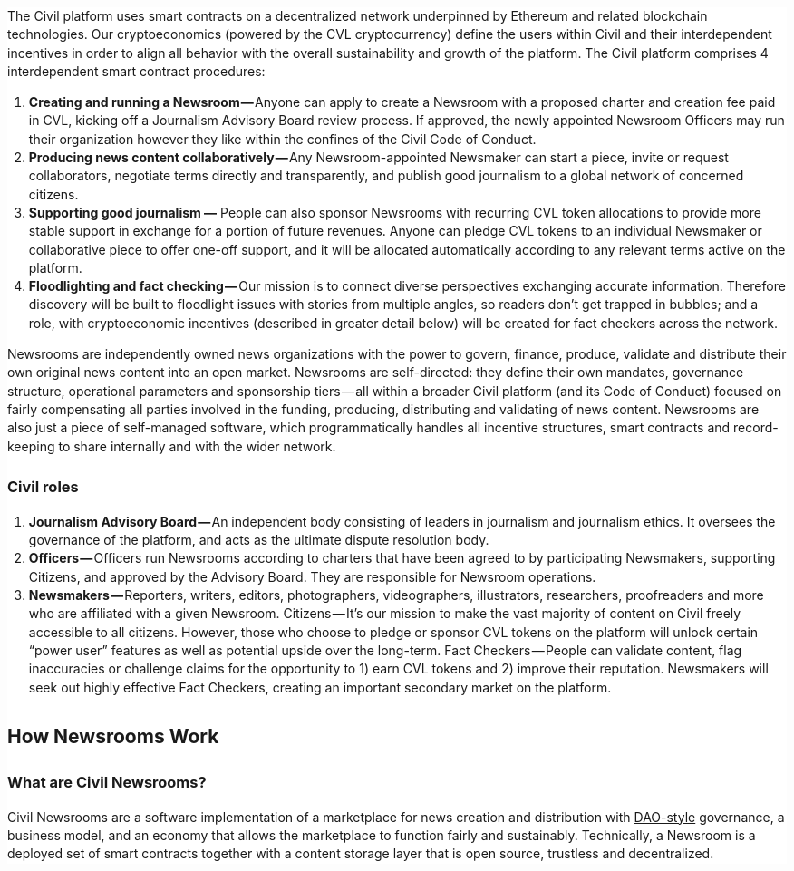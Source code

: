 The Civil platform uses smart contracts on a decentralized network underpinned by Ethereum and related blockchain technologies. Our cryptoeconomics (powered by the CVL cryptocurrency) define the users within Civil and their interdependent incentives in order to align all behavior with the overall sustainability and growth of the platform.
The Civil platform comprises 4 interdependent smart contract procedures:

1. **Creating and running a Newsroom —** Anyone can apply to create a Newsroom with a proposed charter and creation fee paid in CVL, kicking off a Journalism Advisory Board review process. If approved, the newly appointed Newsroom Officers may run their organization however they like within the confines of the Civil Code of Conduct.
2. **Producing news content collaboratively —** Any Newsroom-appointed Newsmaker can start a piece, invite or request collaborators, negotiate terms directly and transparently, and publish good journalism to a global network of concerned citizens.
3. **Supporting good journalism —** People can also sponsor Newsrooms with recurring CVL token allocations to provide more stable support in exchange for a portion of future revenues. Anyone can pledge CVL tokens to an individual Newsmaker or collaborative piece to offer one-off support, and it will be allocated automatically according to any relevant terms active on the platform.
4. **Floodlighting and fact checking —** Our mission is to connect diverse perspectives exchanging accurate information. Therefore discovery will be built to floodlight issues with stories from multiple angles, so readers don’t get trapped in bubbles; and a role, with cryptoeconomic incentives (described in greater detail below) will be created for fact checkers across the network.

Newsrooms are independently owned news organizations with the power to govern, finance, produce, validate and distribute their own original news content into an open market. Newsrooms are self-directed: they define their own mandates, governance structure, operational parameters and sponsorship tiers — all within a broader Civil platform (and its Code of Conduct) focused on fairly compensating all parties involved in the funding, producing, distributing and validating of news content. Newsrooms are also just a piece of self-managed software, which programmatically handles all incentive structures, smart contracts and record-keeping to share internally and with the wider network.
### Civil roles
1. **Journalism Advisory Board —** An independent body consisting of leaders in journalism and journalism ethics. It oversees the governance of the platform, and acts as the ultimate dispute resolution body.
2. **Officers —** Officers run Newsrooms according to charters that have been agreed to by participating Newsmakers, supporting Citizens, and approved by the Advisory Board. They are responsible for Newsroom operations.
3. **Newsmakers —** Reporters, writers, editors, photographers, videographers, illustrators, researchers, proofreaders and more who are affiliated with a given Newsroom.
Citizens — It’s our mission to make the vast majority of content on Civil freely accessible to all citizens. However, those who choose to pledge or sponsor CVL tokens on the platform will unlock certain “power user” features as well as potential upside over the long-term.
Fact Checkers — People can validate content, flag inaccuracies or challenge claims for the opportunity to 1) earn CVL tokens and 2) improve their reputation. Newsmakers will seek out highly effective Fact Checkers, creating an important secondary market on the platform.

## How Newsrooms Work
### What are Civil Newsrooms?
Civil Newsrooms are a software implementation of a marketplace for news creation and distribution with [DAO-style](https://en.wikipedia.org/wiki/Decentralized_autonomous_organization) governance, a business model, and an economy that allows the marketplace to function fairly and sustainably. Technically, a Newsroom is a deployed set of smart contracts together with a content storage layer that is open source, trustless and decentralized.
